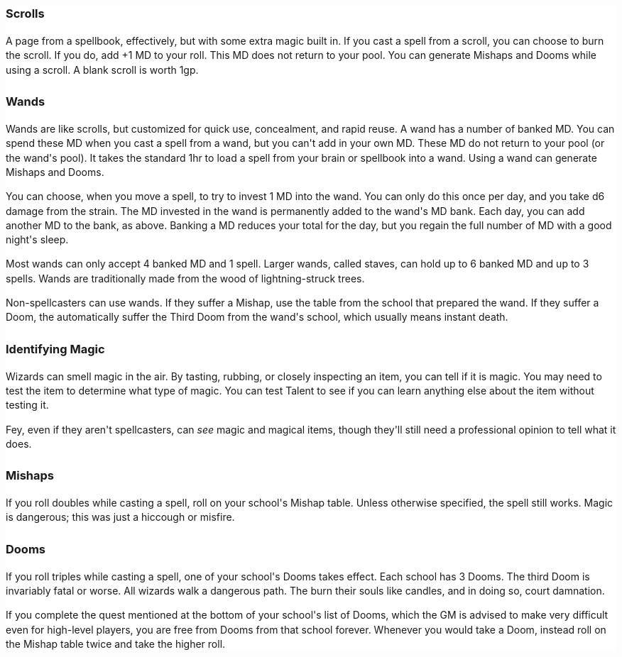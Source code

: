 ### Scrolls

A page from a spellbook, effectively, but with some extra magic built in. If you
cast a spell from a scroll, you can choose to burn the scroll. If you do, add +1
MD to your roll. This MD does not return to your pool. You can generate Mishaps
and Dooms while using a scroll. A blank scroll is worth 1gp.

### Wands

Wands are like scrolls, but customized for quick use, concealment, and rapid
reuse. A wand has a number of banked MD. You can spend these MD when you cast a
spell from a wand, but you can't add in your own MD. These MD do not return to
your pool (or the wand's pool). It takes the standard 1hr to load a spell from
your brain or spellbook into a wand. Using a wand can generate Mishaps and
Dooms.

You can choose, when you move a spell, to try to invest 1 MD into the wand. You
can only do this once per day, and you take d6 damage from the strain. The MD
invested in the wand is permanently added to the wand's MD bank. Each day, you
can add another MD to the bank, as above. Banking a MD reduces your total for
the day, but you regain the full number of MD with a good night's sleep.

Most wands can only accept 4 banked MD and 1 spell. Larger wands, called staves,
can hold up to 6 banked MD and up to 3 spells. Wands are traditionally made from
the wood of lightning-struck trees.

Non-spellcasters can use wands. If they suffer a Mishap, use the table from the
school that prepared the wand. If they suffer a Doom, the automatically suffer
the Third Doom from the wand's school, which usually means instant death.

### Identifying Magic

Wizards can smell magic in the air. By tasting, rubbing, or closely inspecting
an item, you can tell if it is magic. You may need to test the item to determine
what type of magic. You can test Talent to see if you can learn anything else
about the item without testing it.

Fey, even if they aren't spellcasters, can *see* magic and magical items, though
they'll still need a professional opinion to tell what it does.

### Mishaps

If you roll doubles while casting a spell, roll on your school's Mishap
table. Unless otherwise specified, the spell still works. Magic is dangerous;
this was just a hiccough or misfire.

### Dooms

If you roll triples while casting a spell, one of your school's Dooms takes
effect. Each school has 3 Dooms. The third Doom is invariably fatal or
worse. All wizards walk a dangerous path. The burn their souls like candles,
and in doing so, court damnation.

If you complete the quest mentioned at the bottom of your school's list of
Dooms, which the GM is advised to make very difficult even for high-level
players, you are free from Dooms from that school forever. Whenever you would
take a Doom, instead roll on the Mishap table twice and take the higher roll.
